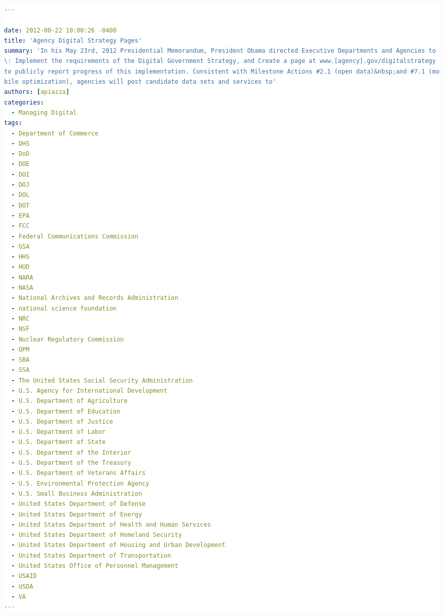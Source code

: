 ```yaml
---

date: 2012-08-22 10:00:26 -0400
title: 'Agency Digital Strategy Pages'
summary: 'In his May 23rd, 2012 Presidential Memorandum, President Obama directed Executive Departments and Agencies to\: Implement the requirements of the Digital Government Strategy, and Create a page at www.[agency].gov/digitalstrategy to publicly report progress of this implementation. Consistent with Milestone Actions #2.1 (open data)&nbsp;and #7.1 (mobile optimization), agencies will post candidate data sets and services to'
authors: [apiazza]
categories:
  - Managing Digital
tags:
  - Department of Commerce
  - DHS
  - DoD
  - DOE
  - DOI
  - DOJ
  - DOL
  - DOT
  - EPA
  - FCC
  - Federal Communications Commission
  - GSA
  - HHS
  - HUD
  - NARA
  - NASA
  - National Archives and Records Administration
  - national science foundation
  - NRC
  - NSF
  - Nuclear Regulatory Commission
  - OPM
  - SBA
  - SSA
  - The United States Social Security Administration
  - U.S. Agency for International Development
  - U.S. Department of Agriculture
  - U.S. Department of Education
  - U.S. Department of Justice
  - U.S. Department of Labor
  - U.S. Department of State
  - U.S. Department of the Interior
  - U.S. Department of the Treasury
  - U.S. Department of Veterans Affairs
  - U.S. Environmental Protection Agency
  - U.S. Small Business Administration
  - United States Department of Defense
  - United States Department of Energy
  - United States Department of Health and Human Services
  - United States Department of Homeland Security
  - United States Department of Housing and Urban Development
  - United States Department of Transportation
  - United States Office of Personnel Management
  - USAID
  - USDA
  - VA
---
```
